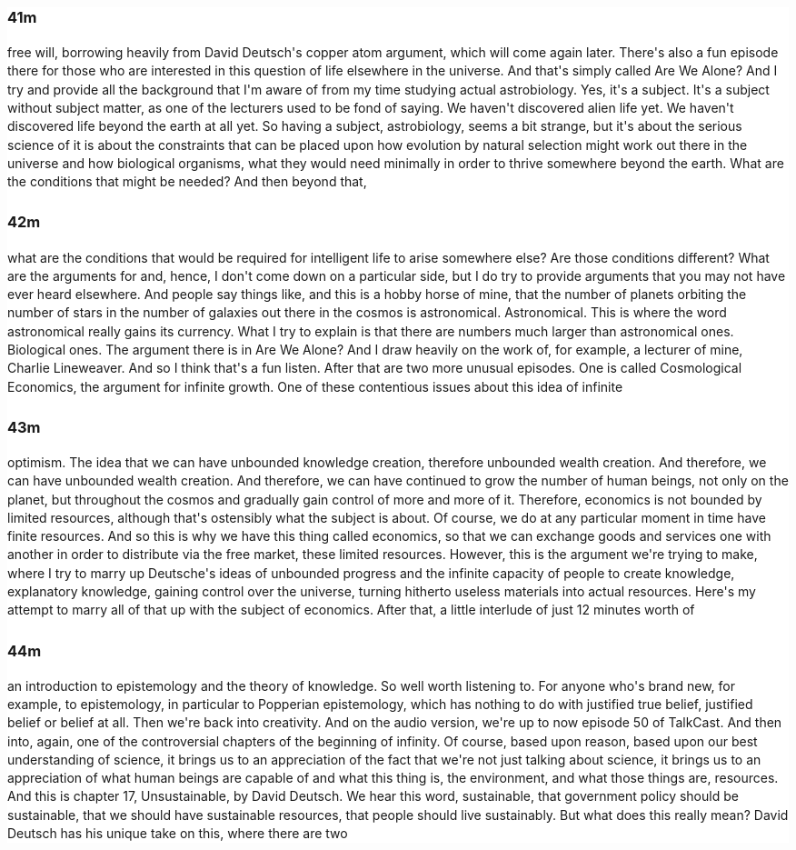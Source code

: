 ### 41m

free will, borrowing heavily from David Deutsch's copper atom argument, which will come again later. There's also a fun episode there for those who are interested in this question of life elsewhere in the universe. And that's simply called Are We Alone? And I try and provide all the background that I'm aware of from my time studying actual astrobiology. Yes, it's a subject. It's a subject without subject matter, as one of the lecturers used to be fond of saying. We haven't discovered alien life yet. We haven't discovered life beyond the earth at all yet. So having a subject, astrobiology, seems a bit strange, but it's about the serious science of it is about the constraints that can be placed upon how evolution by natural selection might work out there in the universe and how biological organisms, what they would need minimally in order to thrive somewhere beyond the earth. What are the conditions that might be needed? And then beyond that,

### 42m

what are the conditions that would be required for intelligent life to arise somewhere else? Are those conditions different? What are the arguments for and, hence, I don't come down on a particular side, but I do try to provide arguments that you may not have ever heard elsewhere. And people say things like, and this is a hobby horse of mine, that the number of planets orbiting the number of stars in the number of galaxies out there in the cosmos is astronomical. Astronomical. This is where the word astronomical really gains its currency. What I try to explain is that there are numbers much larger than astronomical ones. Biological ones. The argument there is in Are We Alone? And I draw heavily on the work of, for example, a lecturer of mine, Charlie Lineweaver. And so I think that's a fun listen. After that are two more unusual episodes. One is called Cosmological Economics, the argument for infinite growth. One of these contentious issues about this idea of infinite

### 43m

optimism. The idea that we can have unbounded knowledge creation, therefore unbounded wealth creation. And therefore, we can have unbounded wealth creation. And therefore, we can have continued to grow the number of human beings, not only on the planet, but throughout the cosmos and gradually gain control of more and more of it. Therefore, economics is not bounded by limited resources, although that's ostensibly what the subject is about. Of course, we do at any particular moment in time have finite resources. And so this is why we have this thing called economics, so that we can exchange goods and services one with another in order to distribute via the free market, these limited resources. However, this is the argument we're trying to make, where I try to marry up Deutsche's ideas of unbounded progress and the infinite capacity of people to create knowledge, explanatory knowledge, gaining control over the universe, turning hitherto useless materials into actual resources. Here's my attempt to marry all of that up with the subject of economics. After that, a little interlude of just 12 minutes worth of

### 44m

an introduction to epistemology and the theory of knowledge. So well worth listening to. For anyone who's brand new, for example, to epistemology, in particular to Popperian epistemology, which has nothing to do with justified true belief, justified belief or belief at all. Then we're back into creativity. And on the audio version, we're up to now episode 50 of TalkCast. And then into, again, one of the controversial chapters of the beginning of infinity. Of course, based upon reason, based upon our best understanding of science, it brings us to an appreciation of the fact that we're not just talking about science, it brings us to an appreciation of what human beings are capable of and what this thing is, the environment, and what those things are, resources. And this is chapter 17, Unsustainable, by David Deutsch. We hear this word, sustainable, that government policy should be sustainable, that we should have sustainable resources, that people should live sustainably. But what does this really mean? David Deutsch has his unique take on this, where there are two
